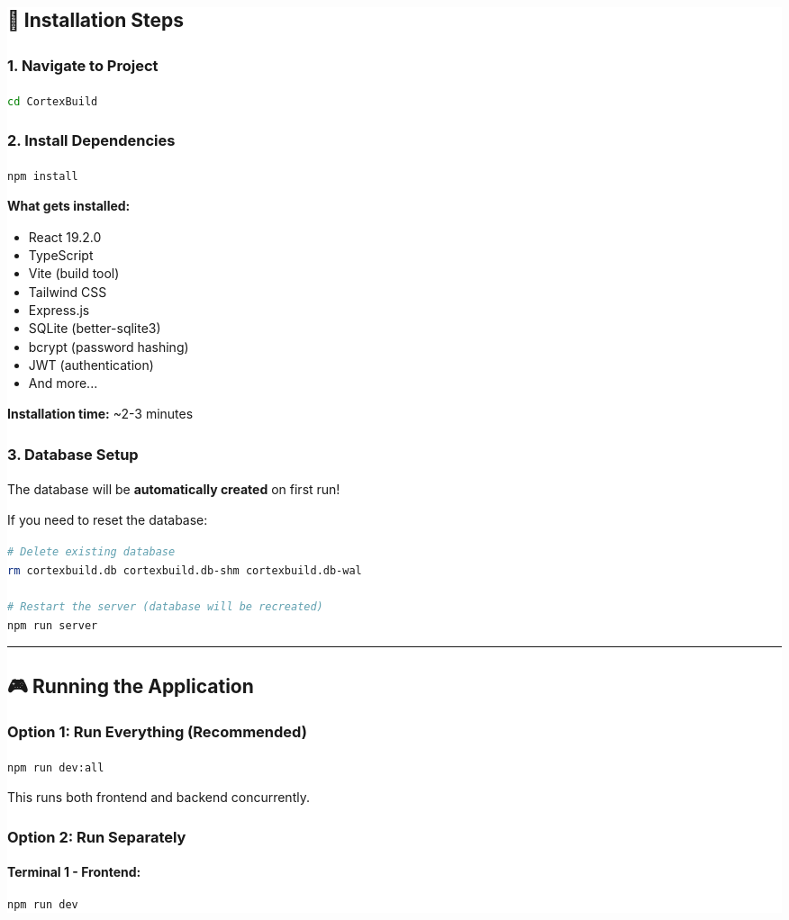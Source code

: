 ## 🔧 Installation Steps

### 1. Navigate to Project
```bash
cd CortexBuild
```

### 2. Install Dependencies
```bash
npm install
```

**What gets installed:**
- React 19.2.0
- TypeScript
- Vite (build tool)
- Tailwind CSS
- Express.js
- SQLite (better-sqlite3)
- bcrypt (password hashing)
- JWT (authentication)
- And more...

**Installation time:** ~2-3 minutes

### 3. Database Setup

The database will be **automatically created** on first run!

If you need to reset the database:
```bash
# Delete existing database
rm cortexbuild.db cortexbuild.db-shm cortexbuild.db-wal

# Restart the server (database will be recreated)
npm run server
```

---

## 🎮 Running the Application

### Option 1: Run Everything (Recommended)
```bash
npm run dev:all
```

This runs both frontend and backend concurrently.

### Option 2: Run Separately

**Terminal 1 - Frontend:**
```bash
npm run dev
```
